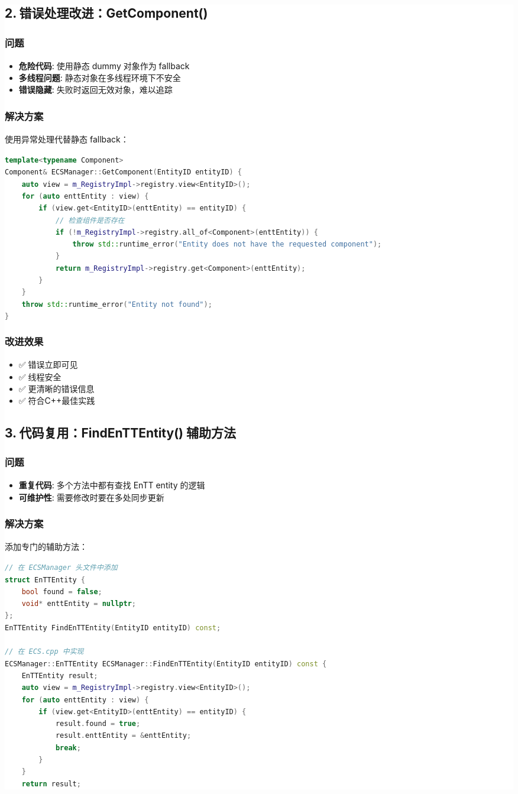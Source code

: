 ## 2. 错误处理改进：GetComponent()

### 问题
- **危险代码**: 使用静态 dummy 对象作为 fallback
- **多线程问题**: 静态对象在多线程环境下不安全
- **错误隐藏**: 失败时返回无效对象，难以追踪

### 解决方案
使用异常处理代替静态 fallback：

```cpp
template<typename Component>
Component& ECSManager::GetComponent(EntityID entityID) {
    auto view = m_RegistryImpl->registry.view<EntityID>();
    for (auto enttEntity : view) {
        if (view.get<EntityID>(enttEntity) == entityID) {
            // 检查组件是否存在
            if (!m_RegistryImpl->registry.all_of<Component>(enttEntity)) {
                throw std::runtime_error("Entity does not have the requested component");
            }
            return m_RegistryImpl->registry.get<Component>(enttEntity);
        }
    }
    throw std::runtime_error("Entity not found");
}
```

### 改进效果
- ✅ 错误立即可见
- ✅ 线程安全
- ✅ 更清晰的错误信息
- ✅ 符合C++最佳实践

## 3. 代码复用：FindEnTTEntity() 辅助方法

### 问题
- **重复代码**: 多个方法中都有查找 EnTT entity 的逻辑
- **可维护性**: 需要修改时要在多处同步更新

### 解决方案
添加专门的辅助方法：

```cpp
// 在 ECSManager 头文件中添加
struct EnTTEntity {
    bool found = false;
    void* enttEntity = nullptr;
};
EnTTEntity FindEnTTEntity(EntityID entityID) const;

// 在 ECS.cpp 中实现
ECSManager::EnTTEntity ECSManager::FindEnTTEntity(EntityID entityID) const {
    EnTTEntity result;
    auto view = m_RegistryImpl->registry.view<EntityID>();
    for (auto enttEntity : view) {
        if (view.get<EntityID>(enttEntity) == entityID) {
            result.found = true;
            result.enttEntity = &enttEntity;
            break;
        }
    }
    return result;
```